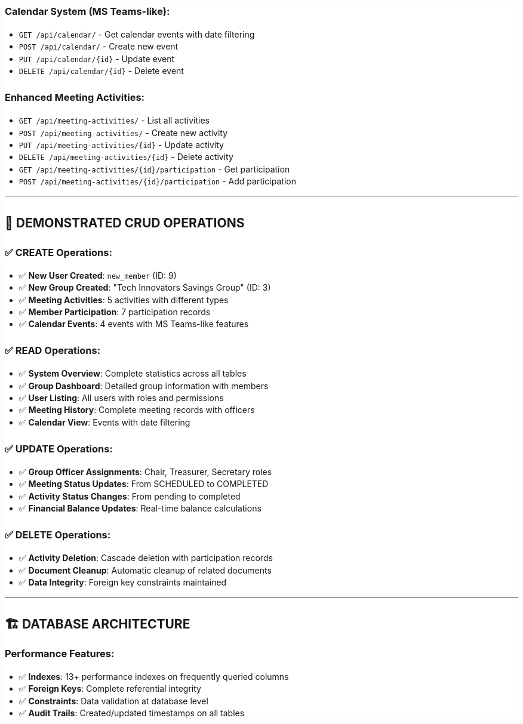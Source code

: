 ### **Calendar System (MS Teams-like):**
- `GET /api/calendar/` - Get calendar events with date filtering
- `POST /api/calendar/` - Create new event
- `PUT /api/calendar/{id}` - Update event
- `DELETE /api/calendar/{id}` - Delete event

### **Enhanced Meeting Activities:**
- `GET /api/meeting-activities/` - List all activities
- `POST /api/meeting-activities/` - Create new activity
- `PUT /api/meeting-activities/{id}` - Update activity
- `DELETE /api/meeting-activities/{id}` - Delete activity
- `GET /api/meeting-activities/{id}/participation` - Get participation
- `POST /api/meeting-activities/{id}/participation` - Add participation

---

## 🎯 **DEMONSTRATED CRUD OPERATIONS**

### **✅ CREATE Operations:**
- ✅ **New User Created**: `new_member` (ID: 9)
- ✅ **New Group Created**: "Tech Innovators Savings Group" (ID: 3)
- ✅ **Meeting Activities**: 5 activities with different types
- ✅ **Member Participation**: 7 participation records
- ✅ **Calendar Events**: 4 events with MS Teams-like features

### **✅ READ Operations:**
- ✅ **System Overview**: Complete statistics across all tables
- ✅ **Group Dashboard**: Detailed group information with members
- ✅ **User Listing**: All users with roles and permissions
- ✅ **Meeting History**: Complete meeting records with officers
- ✅ **Calendar View**: Events with date filtering

### **✅ UPDATE Operations:**
- ✅ **Group Officer Assignments**: Chair, Treasurer, Secretary roles
- ✅ **Meeting Status Updates**: From SCHEDULED to COMPLETED
- ✅ **Activity Status Changes**: From pending to completed
- ✅ **Financial Balance Updates**: Real-time balance calculations

### **✅ DELETE Operations:**
- ✅ **Activity Deletion**: Cascade deletion with participation records
- ✅ **Document Cleanup**: Automatic cleanup of related documents
- ✅ **Data Integrity**: Foreign key constraints maintained

---

## 🏗️ **DATABASE ARCHITECTURE**

### **Performance Features:**
- ✅ **Indexes**: 13+ performance indexes on frequently queried columns
- ✅ **Foreign Keys**: Complete referential integrity
- ✅ **Constraints**: Data validation at database level
- ✅ **Audit Trails**: Created/updated timestamps on all tables

